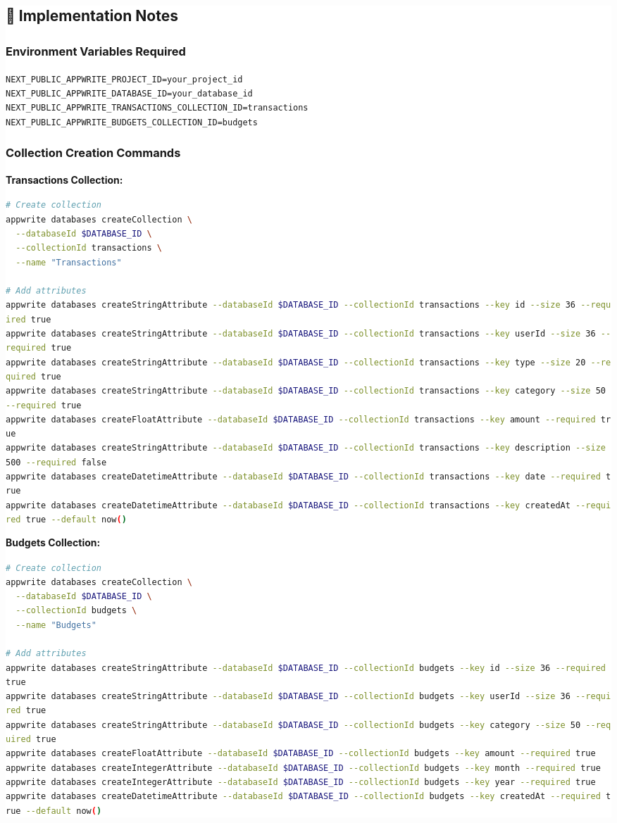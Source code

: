 
## 🔧 Implementation Notes

### Environment Variables Required

```env
NEXT_PUBLIC_APPWRITE_PROJECT_ID=your_project_id
NEXT_PUBLIC_APPWRITE_DATABASE_ID=your_database_id
NEXT_PUBLIC_APPWRITE_TRANSACTIONS_COLLECTION_ID=transactions
NEXT_PUBLIC_APPWRITE_BUDGETS_COLLECTION_ID=budgets
```

### Collection Creation Commands

**Transactions Collection:**

```bash
# Create collection
appwrite databases createCollection \
  --databaseId $DATABASE_ID \
  --collectionId transactions \
  --name "Transactions"

# Add attributes
appwrite databases createStringAttribute --databaseId $DATABASE_ID --collectionId transactions --key id --size 36 --required true
appwrite databases createStringAttribute --databaseId $DATABASE_ID --collectionId transactions --key userId --size 36 --required true
appwrite databases createStringAttribute --databaseId $DATABASE_ID --collectionId transactions --key type --size 20 --required true
appwrite databases createStringAttribute --databaseId $DATABASE_ID --collectionId transactions --key category --size 50 --required true
appwrite databases createFloatAttribute --databaseId $DATABASE_ID --collectionId transactions --key amount --required true
appwrite databases createStringAttribute --databaseId $DATABASE_ID --collectionId transactions --key description --size 500 --required false
appwrite databases createDatetimeAttribute --databaseId $DATABASE_ID --collectionId transactions --key date --required true
appwrite databases createDatetimeAttribute --databaseId $DATABASE_ID --collectionId transactions --key createdAt --required true --default now()
```

**Budgets Collection:**

```bash
# Create collection
appwrite databases createCollection \
  --databaseId $DATABASE_ID \
  --collectionId budgets \
  --name "Budgets"

# Add attributes
appwrite databases createStringAttribute --databaseId $DATABASE_ID --collectionId budgets --key id --size 36 --required true
appwrite databases createStringAttribute --databaseId $DATABASE_ID --collectionId budgets --key userId --size 36 --required true
appwrite databases createStringAttribute --databaseId $DATABASE_ID --collectionId budgets --key category --size 50 --required true
appwrite databases createFloatAttribute --databaseId $DATABASE_ID --collectionId budgets --key amount --required true
appwrite databases createIntegerAttribute --databaseId $DATABASE_ID --collectionId budgets --key month --required true
appwrite databases createIntegerAttribute --databaseId $DATABASE_ID --collectionId budgets --key year --required true
appwrite databases createDatetimeAttribute --databaseId $DATABASE_ID --collectionId budgets --key createdAt --required true --default now()
```